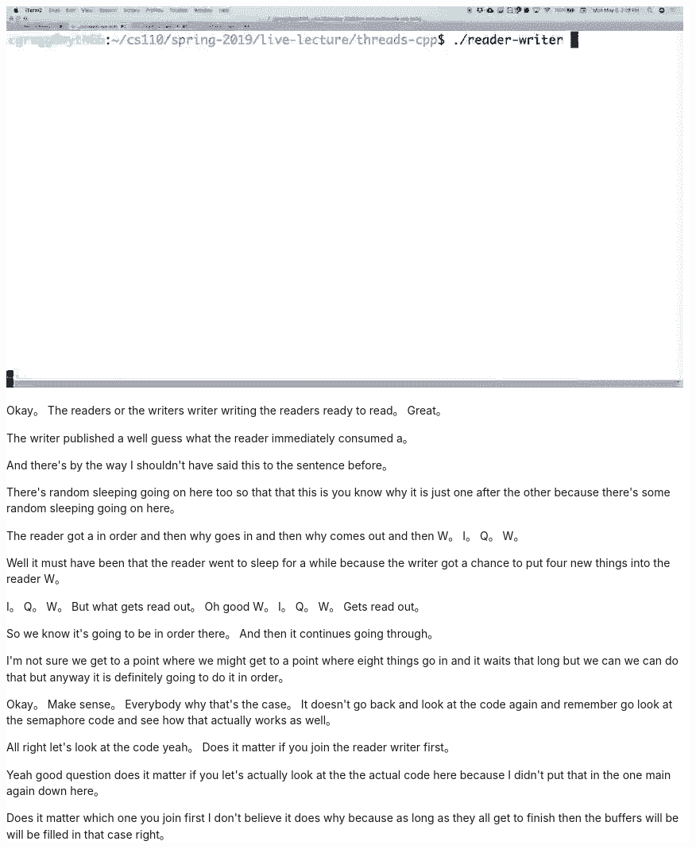 ![](img/821506c5840d2c6177d1553f2ba392e4_120.png)

 Okay。 The readers or the writers writer writing the readers ready to read。 Great。

 The writer published a well guess what the reader immediately consumed a。

 And there's by the way I shouldn't have said this to the sentence before。

 There's random sleeping going on here too so that that this is you know why it is just one after the other because there's some random sleeping going on here。

 The reader got a in order and then why goes in and then why comes out and then W。 I。 Q。 W。

 Well it must have been that the reader went to sleep for a while because the writer got a chance to put four new things into the reader W。

 I。 Q。 W。 But what gets read out。 Oh good W。 I。 Q。 W。 Gets read out。

 So we know it's going to be in order there。 And then it continues going through。

 I'm not sure we get to a point where we might get to a point where eight things go in and it waits that long but we can we can do that but anyway it is definitely going to do it in order。

 Okay。 Make sense。 Everybody why that's the case。 It doesn't go back and look at the code again and remember go look at the semaphore code and see how that actually works as well。

 All right let's look at the code yeah。 Does it matter if you join the reader writer first。

 Yeah good question does it matter if you let's actually look at the the actual code here because I didn't put that in the one main again down here。

 Does it matter which one you join first I don't believe it does why because as long as they all get to finish then the buffers will be will be filled in that case right。
